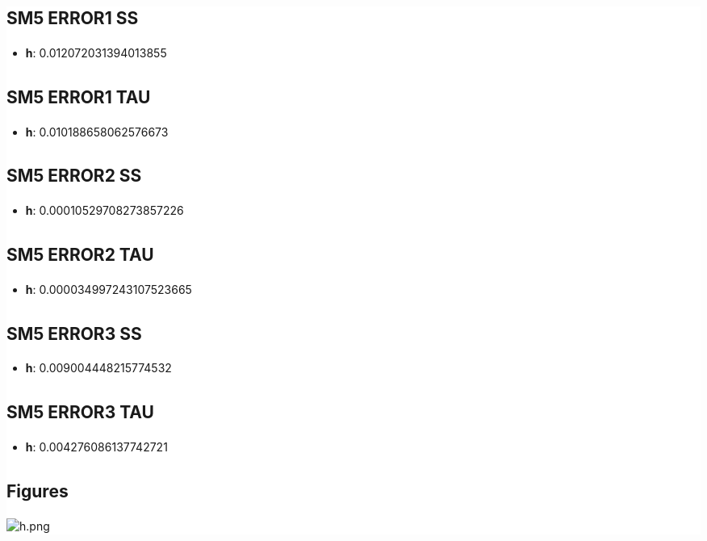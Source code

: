 ## SM5 ERROR1 SS

- **h**: 0.012072031394013855

## SM5 ERROR1 TAU

- **h**: 0.010188658062576673

## SM5 ERROR2 SS

- **h**: 0.00010529708273857226

## SM5 ERROR2 TAU

- **h**: 0.000034997243107523665

## SM5 ERROR3 SS

- **h**: 0.009004448215774532

## SM5 ERROR3 TAU

- **h**: 0.004276086137742721

## Figures

![h.png](images/h.png)
